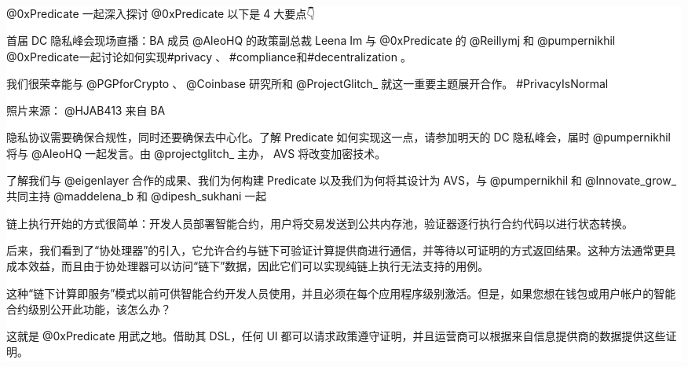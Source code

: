 @0xPredicate
一起深入探讨 @0xPredicate
以下是 4 大要点👇

首届 DC 隐私峰会现场直播：BA 成员
@AleoHQ
的政策副总裁 Leena Im 与 
@0xPredicate
 的
@Reillymj
和
@pumpernikhil
 @0xPredicate一起讨论如何实现#privacy 、 #compliance和#decentralization 。

我们很荣幸能与
@PGPforCrypto
 、 
@Coinbase
研究所和
@ProjectGlitch_
就这一重要主题展开合作。 #PrivacyIsNormal

照片来源： 
@HJAB413
来自 BA

隐私协议需要确保合规性，同时还要确保去中心化。了解 Predicate 如何实现这一点，请参加明天的 DC 隐私峰会，届时
@pumpernikhil
将与
@AleoHQ
一起发言。由
@projectglitch_
主办，
AVS 将改变加密技术。

了解我们与
@eigenlayer
合作的成果、我们为何构建 Predicate 以及我们为何将其设计为 AVS，与
@pumpernikhil
和
@Innovate_grow_
共同主持
@maddelena_b
和
@dipesh_sukhani
一起

链上执行开始的方式很简单：开发人员部署智能合约，用户将交易发送到公共内存池，验证器逐行执行合约代码以进行状态转换。

后来，我们看到了“协处理器”的引入，它允许合约与链下可验证计算提供商进行通信，并等待以可证明的方式返回结果。这种方法通常更具成本效益，而且由于协处理器可以访问“链下”数据，因此它们可以实现纯链上执行无法支持的用例。

这种“链下计算即服务”模式以前可供智能合约开发人员使用，并且必须在每个应用程序级别激活。但是，如果您想在钱包或用户帐户的智能合约级别公开此功能，该怎么办？

这就是
@0xPredicate
用武之地。借助其 DSL，任何 UI 都可以请求政策遵守证明，并且运营商可以根据来自信息提供商的数据提供这些证明。
